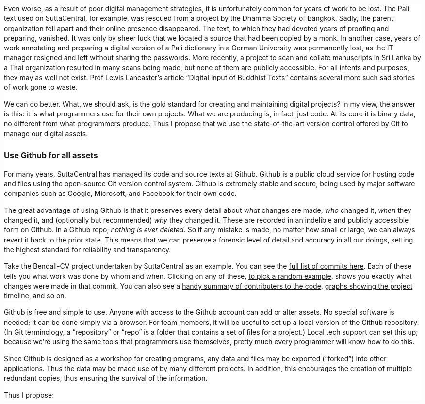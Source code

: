 Even worse, as a result of poor digital management strategies, it is unfortunately common for years of work to be lost. The Pali text used on SuttaCentral, for example, was rescued from a project by the Dhamma Society of Bangkok. Sadly, the parent organization fell apart and their online presence disappeared. The text, to which they had devoted years of proofing and preparing, vanished. It was only by sheer luck that we located a source that had been copied by a monk. In another case, years of work annotating and preparing a digital version of a Pali dictionary in a German University was permanently lost, as the IT manager resigned and left without sharing the passwords. More recently, a project to scan and collate manuscripts in Sri Lanka by a Thai organization resulted in many scans being made, but none of them are publicly accessible. For all intents and purposes, they may as well not exist. Prof Lewis Lancaster’s article “Digital Input of Buddhist Texts” contains several more such sad stories of work gone to waste.

We can do better. What, we should ask, is the gold standard for creating and maintaining digital projects? In my view, the answer is this: it is what programmers use for their own projects. What we are producing is, in fact, just code. At its core it is binary data, no different from what programmers produce. Thus I propose that we use the state-of-the-art version control offered by Git to manage our digital assets.

### Use Github for all assets

For many years, SuttaCentral has managed its code and source texts at Github. Github is a public cloud service for hosting code and files using the open-source Git version control system. Github is extremely stable and secure, being used by major software companies such as Google, Microsoft, and Facebook for their own code.

The great advantage of using Github is that it preserves every detail about *what* changes are made, *who* changed it, *when* they changed it, and (optionally but recommended) *why* they changed it. These are recorded in an indelible and publicly accessible form on Github. In a Github repo, *nothing is ever deleted*. So if any mistake is made, no matter how small or large, we can always revert it back to the prior state. This means that we can preserve a forensic level of detail and accuracy in all our doings, setting the highest standard for reliability and transparency.

Take the Bendall-CV project undertaken by SuttaCentral as an example. You can see the [full list of commits here](https://github.com/sujato/bendall-cv/commits/master). Each of these tells you what work was done by whom and when. Clicking on any of these, [to pick a random example](https://github.com/sujato/bendall-cv/commit/e3378b9866938c592f59593838a576189656f874), shows you exactly what changes were made in that commit. You can also see a [handy summary of contributers to the code](https://github.com/sujato/bendall-cv/graphs/contributors), [graphs showing the project timeline](https://github.com/sujato/bendall-cv/graphs/commit-activity), and so on.

Github is free and simple to use. Anyone with access to the Github account can add or alter assets. No special software is needed; it can be done simply via a browser. For team members, it will be useful to set up a local version of the Github repository. (In Git terminology, a “repository” or “repo” is a folder that contains a set of files for a project.) Local tech support can set this up; because we’re using the same tools that programmers use themselves, pretty much every programmer will know how to do this.

Since Github is designed as a workshop for creating programs, any data and files may be exported (“forked”) into other applications. Thus the data may be made use of by many different projects. In addition, this encourages the creation of multiple redundant copies, thus ensuring the survival of the information.

Thus I propose:
